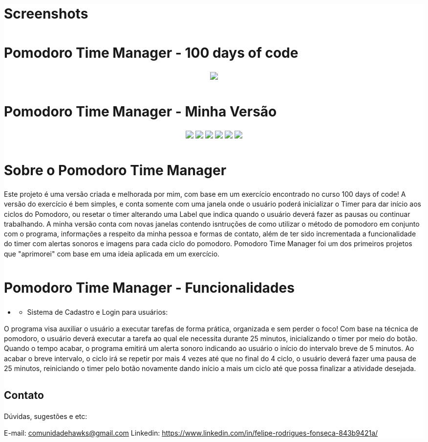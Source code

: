 
# **Screenshots**

# **Pomodoro Time Manager - 100 days of code**

<div align="center">
<img src="https://user-images.githubusercontent.com/89205473/204293306-a15c49d3-4ce8-49b9-9909-94f36d2604ba.png" width="400px" />
</div>


# **Pomodoro Time Manager - Minha Versão**
<div align="center">
<img src="https://user-images.githubusercontent.com/89205473/204294613-66360102-1c1a-453b-81b3-eb017bdbea7c.png" width="400px" />
<img src="https://user-images.githubusercontent.com/89205473/204294677-0c263e99-8d2f-4362-9c00-f2ab0e428292.png" width="400px" />
<img src="https://user-images.githubusercontent.com/89205473/204294753-abfcf5b3-5fab-4b2f-8046-ecd0f9b32a86.png" width="400px" />
<img src="https://user-images.githubusercontent.com/89205473/204294807-9f77048a-3ef7-48f3-9dab-14005e79abc3.png" width="400px" />
<img src="https://user-images.githubusercontent.com/89205473/204294908-fef2b6bb-1464-4b5e-9f24-ec30c60f3722.png" width="400px" />
<img src="https://user-images.githubusercontent.com/89205473/204295519-ff39a9f9-1610-4c55-93f2-9a87b1590c51.png" width="400px" />
</div>



# **Sobre o Pomodoro Time Manager**


<div align="left">
  Este projeto é uma versão criada e melhorada por mim, com base em um exercício encontrado no curso 100 days of code! A versão do exercício é bem simples, e conta somente com uma janela onde o usuário poderá inicializar o Timer para dar início aos ciclos do Pomodoro, ou resetar o timer alterando uma Label que indica quando o usuário deverá fazer as pausas ou continuar trabalhando. A minha versão conta com novas janelas contendo isntruções de como utilizar o método de pomodoro em conjunto com o programa, informações a respeito da minha pessoa e formas de contato, além de ter sido incrementada a funcionalidade do timer com alertas sonoros e imagens para cada ciclo do pomodoro. Pomodoro Time Manager foi um dos primeiros projetos que "aprimorei" com base em uma ideia aplicada em um exercício.
</div>

# **Pomodoro Time Manager - Funcionalidades**

* - Sistema de Cadastro e Login para usuários:

O programa visa auxiliar o usuário a executar tarefas de forma prática, organizada e sem perder o foco! Com base na técnica de pomodoro, o usuário deverá executar a tarefa ao qual ele necessita durante 25 minutos, inicializando o timer por meio do botão. Quando o tempo acabar, o programa emitirá um alerta sonoro indicando ao usuário o início do intervalo breve de 5 minutos. Ao acabar o breve intervalo, o ciclo irá se repetir por mais 4 vezes até que no final do 4 ciclo, o usuário deverá fazer uma pausa de 25 minutos, reiniciando o timer pelo botão novamente dando início a mais um ciclo até que possa finalizar a atividade desejada.




## Contato

Dúvidas, sugestões e etc:

E-mail: comunidadehawks@gmail.com
Linkedin: https://www.linkedin.com/in/felipe-rodrigues-fonseca-843b9421a/
